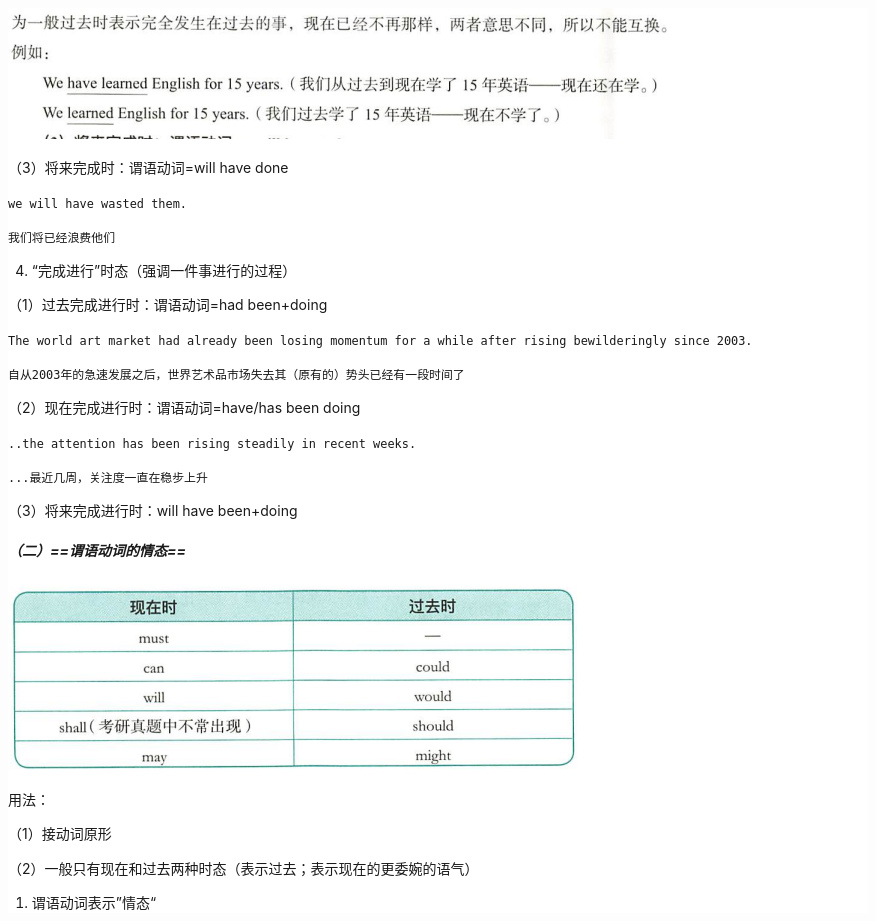 ![img](./%E8%8B%B1%E8%AF%AD%E8%AF%AD%E6%B3%95.assets/2807357-20230628161409655-1177101852.png)

（3）将来完成时：谓语动词=will have done

`we will have wasted them.`

`我们将已经浪费他们`

4. “完成进行”时态（强调一件事进行的过程）

（1）过去完成进行时：谓语动词=had been+doing

`The world art market had already been losing momentum for a while after rising bewilderingly since 2003.`

`自从2003年的急速发展之后，世界艺术品市场失去其（原有的）势头已经有一段时间了`

（2）现在完成进行时：谓语动词=have/has been doing

`..the attention has been rising steadily in recent weeks.`

`...最近几周，关注度一直在稳步上升`

（3）将来完成进行时：will have been+doing

##### （二）==谓语动词的情态==

![img](./%E8%8B%B1%E8%AF%AD%E8%AF%AD%E6%B3%95.assets/2807357-20230628161424926-798427447.png)

用法：

（1）接动词原形

（2）一般只有现在和过去两种时态（表示过去；表示现在的更委婉的语气）

1. 谓语动词表示”情态“
